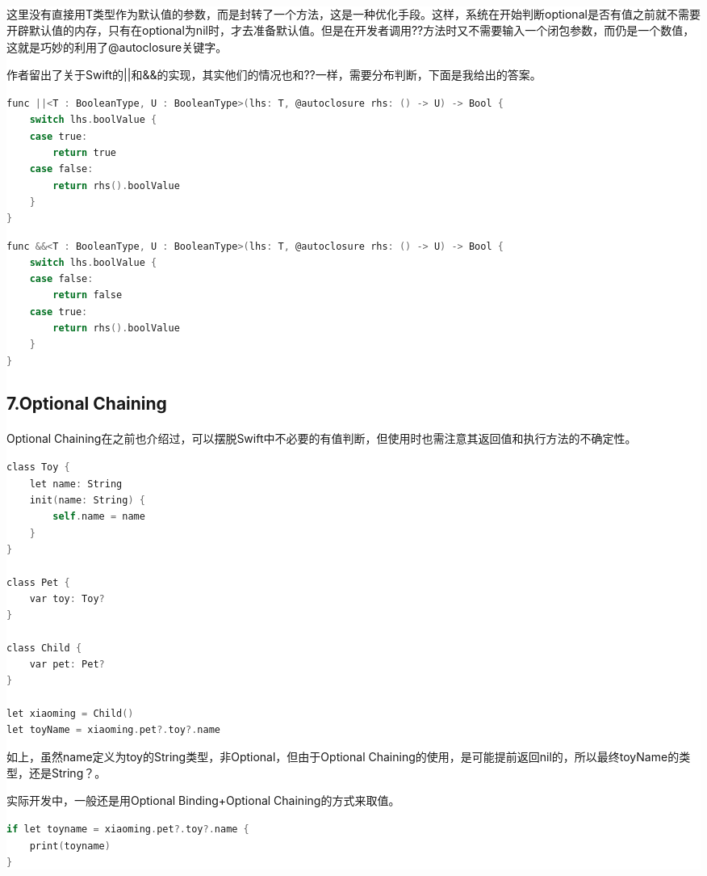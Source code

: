 这里没有直接用T类型作为默认值的参数，而是封转了一个方法，这是一种优化手段。这样，系统在开始判断optional是否有值之前就不需要开辟默认值的内存，只有在optional为nil时，才去准备默认值。但是在开发者调用??方法时又不需要输入一个闭包参数，而仍是一个数值，这就是巧妙的利用了@autoclosure关键字。

作者留出了关于Swift的||和&&的实现，其实他们的情况也和??一样，需要分布判断，下面是我给出的答案。

```objectivec
func ||<T : BooleanType, U : BooleanType>(lhs: T, @autoclosure rhs: () -> U) -> Bool {
    switch lhs.boolValue {
    case true:
        return true
    case false:
        return rhs().boolValue
    }
}
```

```objectivec
func &&<T : BooleanType, U : BooleanType>(lhs: T, @autoclosure rhs: () -> U) -> Bool {
    switch lhs.boolValue {
    case false:
        return false
    case true:
        return rhs().boolValue
    }
}
```

## 7.Optional Chaining

Optional Chaining在之前也介绍过，可以摆脱Swift中不必要的有值判断，但使用时也需注意其返回值和执行方法的不确定性。

```objectivec
class Toy {
    let name: String
    init(name: String) {
        self.name = name
    }
}

class Pet {
    var toy: Toy?
}

class Child {
    var pet: Pet?
}

let xiaoming = Child()
let toyName = xiaoming.pet?.toy?.name
```
如上，虽然name定义为toy的String类型，非Optional，但由于Optional Chaining的使用，是可能提前返回nil的，所以最终toyName的类型，还是String？。

实际开发中，一般还是用Optional Binding+Optional Chaining的方式来取值。

```objectivec
if let toyname = xiaoming.pet?.toy?.name {
    print(toyname)
}
```
